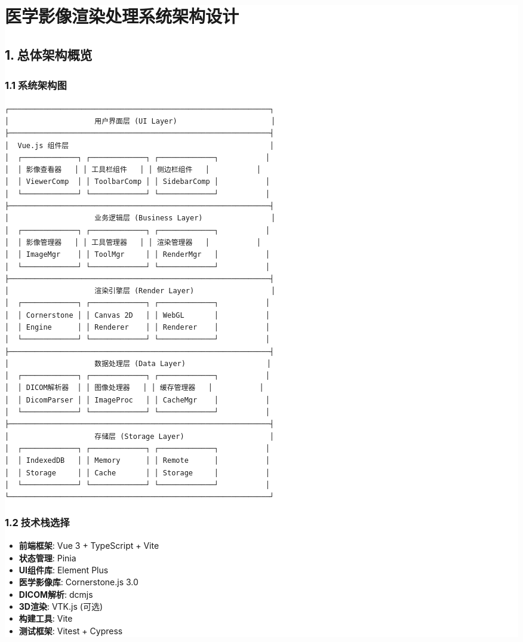 # 医学影像渲染处理系统架构设计

## 1. 总体架构概览

### 1.1 系统架构图
```
┌─────────────────────────────────────────────────────────────┐
│                    用户界面层 (UI Layer)                      │
├─────────────────────────────────────────────────────────────┤
│  Vue.js 组件层                                               │
│  ┌─────────────┐ ┌─────────────┐ ┌─────────────┐           │
│  │ 影像查看器   │ │ 工具栏组件   │ │ 侧边栏组件   │           │
│  │ ViewerComp  │ │ ToolbarComp │ │ SidebarComp │           │
│  └─────────────┘ └─────────────┘ └─────────────┘           │
├─────────────────────────────────────────────────────────────┤
│                    业务逻辑层 (Business Layer)                │
│  ┌─────────────┐ ┌─────────────┐ ┌─────────────┐           │
│  │ 影像管理器   │ │ 工具管理器   │ │ 渲染管理器   │           │
│  │ ImageMgr    │ │ ToolMgr     │ │ RenderMgr   │           │
│  └─────────────┘ └─────────────┘ └─────────────┘           │
├─────────────────────────────────────────────────────────────┤
│                    渲染引擎层 (Render Layer)                  │
│  ┌─────────────┐ ┌─────────────┐ ┌─────────────┐           │
│  │ Cornerstone │ │ Canvas 2D   │ │ WebGL       │           │
│  │ Engine      │ │ Renderer    │ │ Renderer    │           │
│  └─────────────┘ └─────────────┘ └─────────────┘           │
├─────────────────────────────────────────────────────────────┤
│                    数据处理层 (Data Layer)                   │
│  ┌─────────────┐ ┌─────────────┐ ┌─────────────┐           │
│  │ DICOM解析器  │ │ 图像处理器   │ │ 缓存管理器   │           │
│  │ DicomParser │ │ ImageProc   │ │ CacheMgr    │           │
│  └─────────────┘ └─────────────┘ └─────────────┘           │
├─────────────────────────────────────────────────────────────┤
│                    存储层 (Storage Layer)                    │
│  ┌─────────────┐ ┌─────────────┐ ┌─────────────┐           │
│  │ IndexedDB   │ │ Memory      │ │ Remote      │           │
│  │ Storage     │ │ Cache       │ │ Storage     │           │
│  └─────────────┘ └─────────────┘ └─────────────┘           │
└─────────────────────────────────────────────────────────────┘
```

### 1.2 技术栈选择
- **前端框架**: Vue 3 + TypeScript + Vite
- **状态管理**: Pinia
- **UI组件库**: Element Plus
- **医学影像库**: Cornerstone.js 3.0
- **DICOM解析**: dcmjs
- **3D渲染**: VTK.js (可选)
- **构建工具**: Vite
- **测试框架**: Vitest + Cypress
